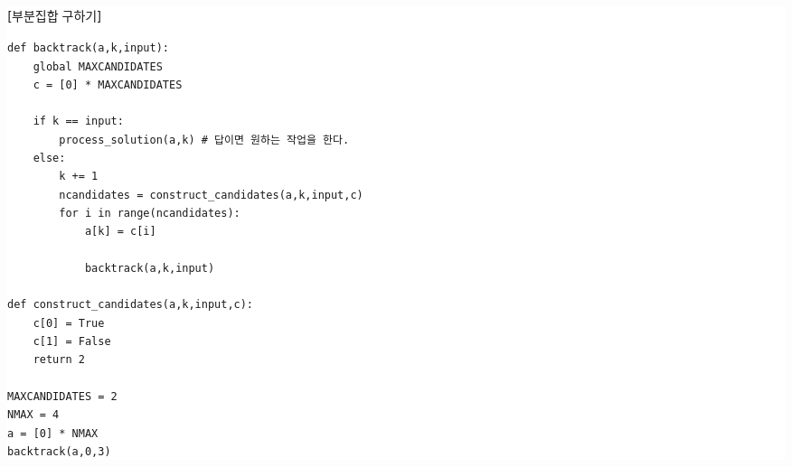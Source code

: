 

[부분집합 구하기]

```pyhon
def backtrack(a,k,input):
	global MAXCANDIDATES
	c = [0] * MAXCANDIDATES
	
	if k == input:
		process_solution(a,k) # 답이면 원하는 작업을 한다.
	else:
		k += 1
		ncandidates = construct_candidates(a,k,input,c)
		for i in range(ncandidates):
            a[k] = c[i]
            
            backtrack(a,k,input)
		
def construct_candidates(a,k,input,c):
	c[0] = True
	c[1] = False
	return 2
	
MAXCANDIDATES = 2
NMAX = 4
a = [0] * NMAX
backtrack(a,0,3)
```


